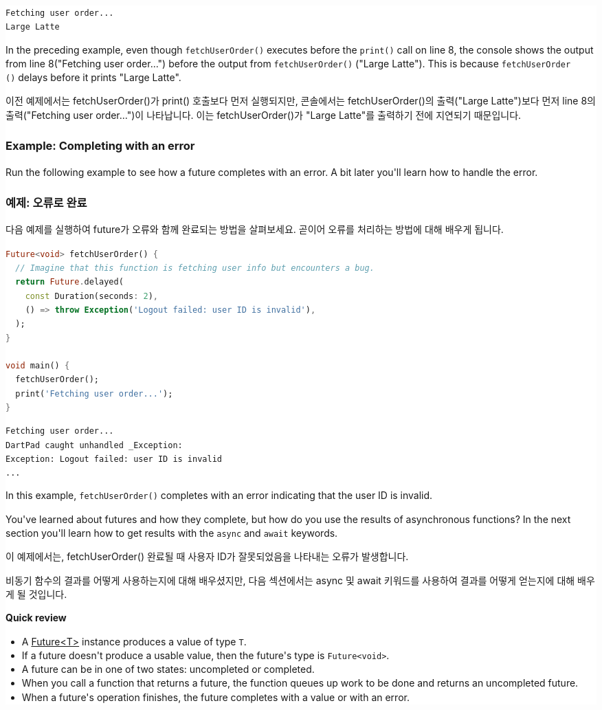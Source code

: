 ```
Fetching user order...
Large Latte
```

In the preceding example, even though `fetchUserOrder()` executes before the `print()` call on line 8, the console shows the output from line 8("Fetching user order...") before the output from `fetchUserOrder()` ("Large Latte"). This is because `fetchUserOrder()` delays before it prints "Large Latte".

이전 예제에서는 fetchUserOrder()가 print() 호출보다 먼저 실행되지만, 콘솔에서는 fetchUserOrder()의 출력("Large Latte")보다 먼저 line 8의 출력("Fetching user order...")이 나타납니다. 이는 fetchUserOrder()가 "Large Latte"를 출력하기 전에 지연되기 때문입니다.

### Example: Completing with an error

Run the following example to see how a future completes with an error. A bit later you'll learn how to handle the error.

### 예제: 오류로 완료

다음 예제를 실행하여 future가 오류와 함께 완료되는 방법을 살펴보세요. 곧이어 오류를 처리하는 방법에 대해 배우게 됩니다.

```dart
Future<void> fetchUserOrder() {
  // Imagine that this function is fetching user info but encounters a bug.
  return Future.delayed(
    const Duration(seconds: 2),
    () => throw Exception('Logout failed: user ID is invalid'),
  );
}

void main() {
  fetchUserOrder();
  print('Fetching user order...');
}
```

```
Fetching user order...
DartPad caught unhandled _Exception:
Exception: Logout failed: user ID is invalid
...
```

In this example, `fetchUserOrder()` completes with an error indicating that the user ID is invalid.

You've learned about futures and how they complete, but how do you use the results of asynchronous functions? In the next section you'll learn how to get results with the `async` and `await` keywords.

이 예제에서는, fetchUserOrder() 완료될 때 사용자 ID가 잘못되었음을 나타내는 오류가 발생합니다.

비동기 함수의 결과를 어떻게 사용하는지에 대해 배우셨지만, 다음 섹션에서는 async 및 await 키워드를 사용하여 결과를 어떻게 얻는지에 대해 배우게 될 것입니다.

**Quick review**

- A [Future\<T>](https://api.dart.dev/stable/dart-async/Future-class.html) instance produces a value of type `T`.
- If a future doesn't produce a usable value, then the future's type is `Future<void>`.
- A future can be in one of two states: uncompleted or completed.
- When you call a function that returns a future, the function queues up work to be done and returns an uncompleted future.
- When a future's operation finishes, the future completes with a value or with an error.
